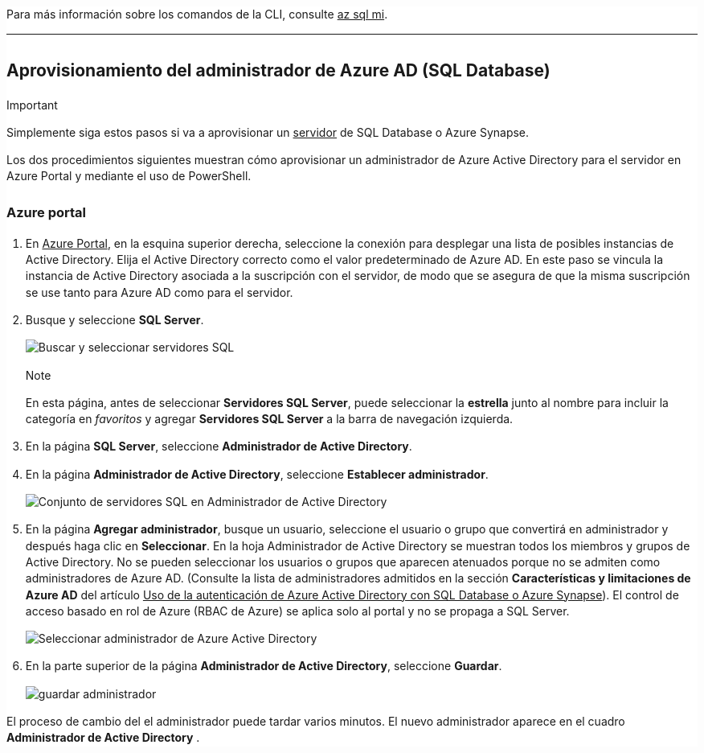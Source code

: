 Para más información sobre los comandos de la CLI, consulte [az sql mi](/cli/azure/sql/mi).

* * *

## <a name="provision-azure-ad-admin-sql-database"></a>Aprovisionamiento del administrador de Azure AD (SQL Database)

> [!IMPORTANT]
> Simplemente siga estos pasos si va a aprovisionar un [servidor](logical-servers.md) de SQL Database o Azure Synapse.

Los dos procedimientos siguientes muestran cómo aprovisionar un administrador de Azure Active Directory para el servidor en Azure Portal y mediante el uso de PowerShell.

### <a name="azure-portal"></a>Azure portal

1. En [Azure Portal](https://portal.azure.com/), en la esquina superior derecha, seleccione la conexión para desplegar una lista de posibles instancias de Active Directory. Elija el Active Directory correcto como el valor predeterminado de Azure AD. En este paso se vincula la instancia de Active Directory asociada a la suscripción con el servidor, de modo que se asegura de que la misma suscripción se use tanto para Azure AD como para el servidor.

2. Busque y seleccione **SQL Server**.

    ![Buscar y seleccionar servidores SQL](./media/authentication-aad-configure/search-for-and-select-sql-servers.png)

    >[!NOTE]
    > En esta página, antes de seleccionar **Servidores SQL Server**, puede seleccionar la **estrella** junto al nombre para incluir la categoría en *favoritos* y agregar **Servidores SQL Server** a la barra de navegación izquierda.

3. En la página **SQL Server**, seleccione **Administrador de Active Directory**.

4. En la página **Administrador de Active Directory**, seleccione **Establecer administrador**.

    ![Conjunto de servidores SQL en Administrador de Active Directory](./media/authentication-aad-configure/sql-servers-set-active-directory-admin.png)  

5. En la página **Agregar administrador**, busque un usuario, seleccione el usuario o grupo que convertirá en administrador y después haga clic en **Seleccionar**. En la hoja Administrador de Active Directory se muestran todos los miembros y grupos de Active Directory. No se pueden seleccionar los usuarios o grupos que aparecen atenuados porque no se admiten como administradores de Azure AD. (Consulte la lista de administradores admitidos en la sección **Características y limitaciones de Azure AD** del artículo [Uso de la autenticación de Azure Active Directory con SQL Database o Azure Synapse](authentication-aad-overview.md)). El control de acceso basado en rol de Azure (RBAC de Azure) se aplica solo al portal y no se propaga a SQL Server.

    ![Seleccionar administrador de Azure Active Directory](./media/authentication-aad-configure/select-azure-active-directory-admin.png)  

6. En la parte superior de la página **Administrador de Active Directory**, seleccione **Guardar**.

    ![guardar administrador](./media/authentication-aad-configure/save-admin.png)

El proceso de cambio del el administrador puede tardar varios minutos. El nuevo administrador aparece en el cuadro **Administrador de Active Directory** .


[11]: ./media/authentication-aad-configure/active-directory-integrated.png
[12]: ./media/authentication-aad-configure/12connect-using-pw-auth2.png
[13]: ./media/authentication-aad-configure/13connect-to-db2.png